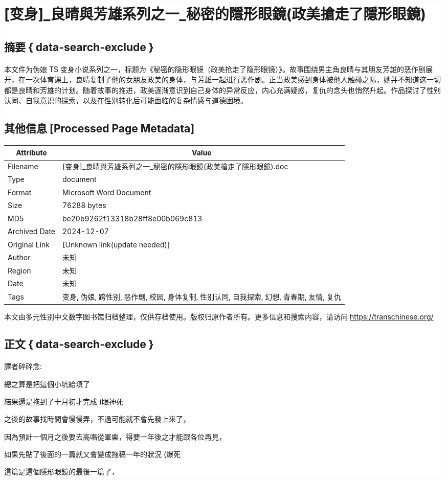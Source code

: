 # [变身]_良晴與芳雄系列之一_秘密的隱形眼鏡(政美搶走了隱形眼鏡)



## 摘要  { data-search-exclude }


本文件为伪娘 TS 变身小说系列之一，标题为《秘密的隐形眼镜（政美抢走了隐形眼镜）》。故事围绕男主角良晴与其朋友芳雄的恶作剧展开，在一次体育课上，良晴复制了他的女朋友政美的身体，与芳雄一起进行恶作剧。正当政美感到身体被他人触碰之际，她并不知道这一切都是良晴和芳雄的计划。随着故事的推进，政美逐渐意识到自己身体的异常反应，内心充满疑惑，复仇的念头也悄然升起。作品探讨了性别认同、自我意识的探索，以及在性别转化后可能面临的复杂情感与道德困境。



## 其他信息 [Processed Page Metadata]

| Attribute       | Value                                  |
|-----------------|----------------------------------------|
| Filename        | [变身]_良晴與芳雄系列之一_秘密的隱形眼鏡(政美搶走了隱形眼鏡).doc                             |
| Type            | document                                 |
| Format          | Microsoft Word Document                               |
| Size            | 76288 bytes                           |
| MD5             | be20b9262f13318b28ff8e00b069c813                                  |
| Archived Date   | 2024-12-07                             |
| Original Link   | [Unknown link(update needed)]                         |
| Author          | 未知                               |
| Region          | 未知                               |
| Date            | 未知                                 |
| Tags            | 变身, 伪娘, 跨性别, 恶作剧, 校园, 身体复制, 性别认同, 自我探索, 幻想, 青春期, 友情, 复仇                                 |

本文由多元性别中文数字图书馆归档整理，仅供存档使用。版权归原作者所有。更多信息和搜索内容，请访问 <https://transchinese.org/>


## 正文 { data-search-exclude }


譯者碎碎念:

總之算是把這個小坑給填了

結果還是拖到了十月初才完成 (眼神死

之後的故事找時間會慢慢弄，不過可能就不會先發上來了，

因為預計一個月之後要去高唱從軍樂，得要一年後之才能跟各位再見，

如果先貼了後面的一篇就又會變成拖稿一年的狀況 (爆死

這篇是這個隱形眼鏡的最後一篇了，
